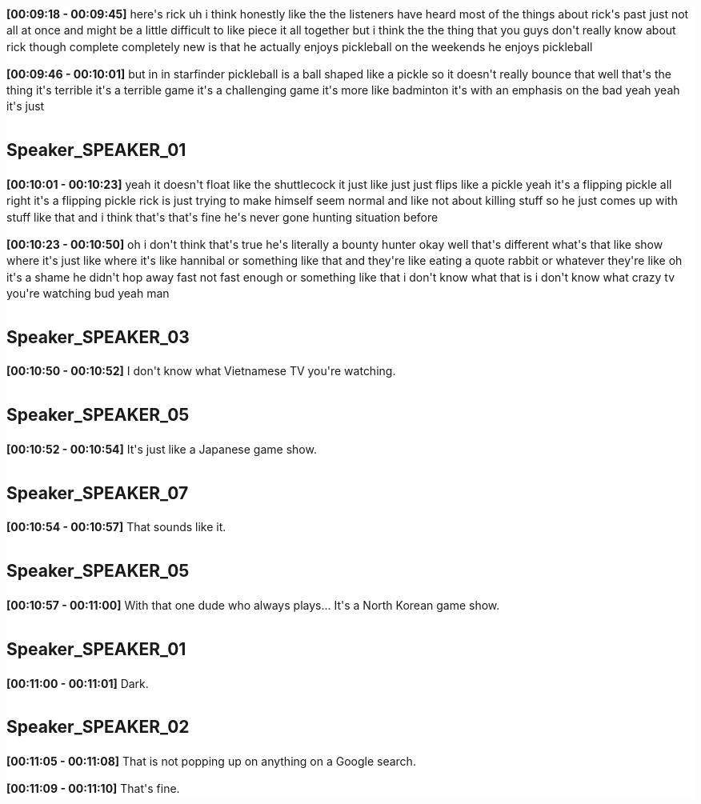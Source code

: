 **[00:09:18 - 00:09:45]** here's rick uh i think honestly like the the listeners have heard most of the things about rick's past just not all at once and might be a little difficult to like piece it all together but i think the the thing that you guys don't really know about rick though complete completely new is that he actually enjoys pickleball on the weekends he enjoys pickleball

**[00:09:46 - 00:10:01]** but in in starfinder pickleball is a ball shaped like a pickle so it doesn't really bounce that well that's the thing it's terrible it's a terrible game it's a challenging game it's more like badminton it's with an emphasis on the bad yeah yeah it's just


## Speaker_SPEAKER_01

**[00:10:01 - 00:10:23]** yeah it doesn't float like the shuttlecock it just like just just flips like a pickle yeah it's a flipping pickle all right it's a flipping pickle rick is just trying to make himself seem normal and like not about killing stuff so he just comes up with stuff like that and i think that's that's fine he's never gone hunting situation before

**[00:10:23 - 00:10:50]** oh i don't think that's true he's literally a bounty hunter okay well that's different what's that like show where it's just like where it's like hannibal or something like that and they're like eating a quote rabbit or whatever they're like oh it's a shame he didn't hop away fast not fast enough or something like that i don't know what that is i don't know what crazy tv you're watching bud yeah man


## Speaker_SPEAKER_03

**[00:10:50 - 00:10:52]** I don't know what Vietnamese TV you're watching.


## Speaker_SPEAKER_05

**[00:10:52 - 00:10:54]** It's just like a Japanese game show.


## Speaker_SPEAKER_07

**[00:10:54 - 00:10:57]** That sounds like it.


## Speaker_SPEAKER_05

**[00:10:57 - 00:11:00]** With that one dude who always plays... It's a North Korean game show.


## Speaker_SPEAKER_01

**[00:11:00 - 00:11:01]** Dark.


## Speaker_SPEAKER_02

**[00:11:05 - 00:11:08]** That is not popping up on anything on a Google search.

**[00:11:09 - 00:11:10]** That's fine.
